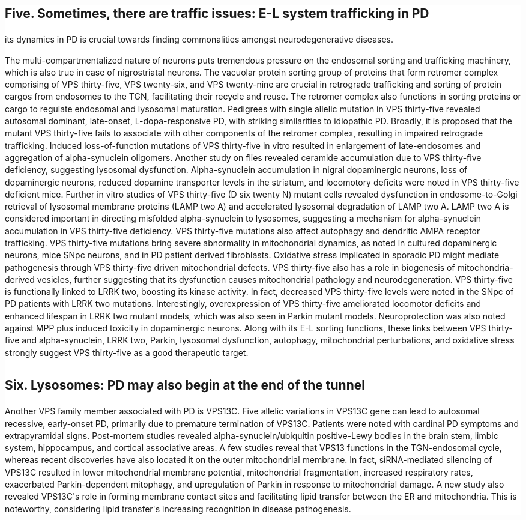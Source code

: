 
## Five. Sometimes, there are traffic issues: E-L system trafficking in PD

its dynamics in PD is crucial towards finding commonalities amongst neurodegenerative diseases.

The multi-compartmentalized nature of neurons puts tremendous pressure on the endosomal sorting and trafficking machinery, which is also true in case of nigrostriatal neurons. The vacuolar protein sorting group of proteins that form retromer complex comprising of VPS thirty-five, VPS twenty-six, and VPS twenty-nine are crucial in retrograde trafficking and sorting of protein cargos from endosomes to the TGN, facilitating their recycle and reuse. The retromer complex also functions in sorting proteins or cargo to regulate endosomal and lysosomal maturation. Pedigrees with single allelic mutation in VPS thirty-five revealed autosomal dominant, late-onset, L-dopa-responsive PD, with striking similarities to idiopathic PD. Broadly, it is proposed that the mutant VPS thirty-five fails to associate with other components of the retromer complex, resulting in impaired retrograde trafficking. Induced loss-of-function mutations of VPS thirty-five in vitro resulted in enlargement of late-endosomes and aggregation of alpha-synuclein oligomers. Another study on flies revealed ceramide accumulation due to VPS thirty-five deficiency, suggesting lysosomal dysfunction. Alpha-synuclein accumulation in nigral dopaminergic neurons, loss of dopaminergic neurons, reduced dopamine transporter levels in the striatum, and locomotory deficits were noted in VPS thirty-five deficient mice. Further in vitro studies of VPS thirty-five (D six twenty N) mutant cells revealed dysfunction in endosome-to-Golgi retrieval of lysosomal membrane proteins (LAMP two A) and accelerated lysosomal degradation of LAMP two A. LAMP two A is considered important in directing misfolded alpha-synuclein to lysosomes, suggesting a mechanism for alpha-synuclein accumulation in VPS thirty-five deficiency. VPS thirty-five mutations also affect autophagy and dendritic AMPA receptor trafficking. VPS thirty-five mutations bring severe abnormality in mitochondrial dynamics, as noted in cultured dopaminergic neurons, mice SNpc neurons, and in PD patient derived fibroblasts. Oxidative stress implicated in sporadic PD might mediate pathogenesis through VPS thirty-five driven mitochondrial defects. VPS thirty-five also has a role in biogenesis of mitochondria-derived vesicles, further suggesting that its dysfunction causes mitochondrial pathology and neurodegeneration. VPS thirty-five is functionally linked to LRRK two, boosting its kinase activity. In fact, decreased VPS thirty-five levels were noted in the SNpc of PD patients with LRRK two mutations. Interestingly, overexpression of VPS thirty-five ameliorated locomotor deficits and enhanced lifespan in LRRK two mutant models, which was also seen in Parkin mutant models. Neuroprotection was also noted against MPP plus induced toxicity in dopaminergic neurons. Along with its E-L sorting functions, these links between VPS thirty-five and alpha-synuclein, LRRK two, Parkin, lysosomal dysfunction, autophagy, mitochondrial perturbations, and oxidative stress strongly suggest VPS thirty-five as a good therapeutic target.


## Six. Lysosomes: PD may also begin at the end of the tunnel

Another VPS family member associated with PD is VPS13C. Five allelic variations in VPS13C gene can lead to autosomal recessive, early-onset PD, primarily due to premature termination of VPS13C. Patients were noted with cardinal PD symptoms and extrapyramidal signs. Post-mortem studies revealed alpha-synuclein/ubiquitin positive-Lewy bodies in the brain stem, limbic system, hippocampus, and cortical associative areas. A few studies reveal that VPS13 functions in the TGN-endosomal cycle, whereas recent discoveries have also located it on the outer mitochondrial membrane. In fact, siRNA-mediated silencing of VPS13C resulted in lower mitochondrial membrane potential, mitochondrial fragmentation, increased respiratory rates, exacerbated Parkin-dependent mitophagy, and upregulation of Parkin in response to mitochondrial damage. A new study also revealed VPS13C's role in forming membrane contact sites and facilitating lipid transfer between the ER and mitochondria. This is noteworthy, considering lipid transfer's increasing recognition in disease pathogenesis.
